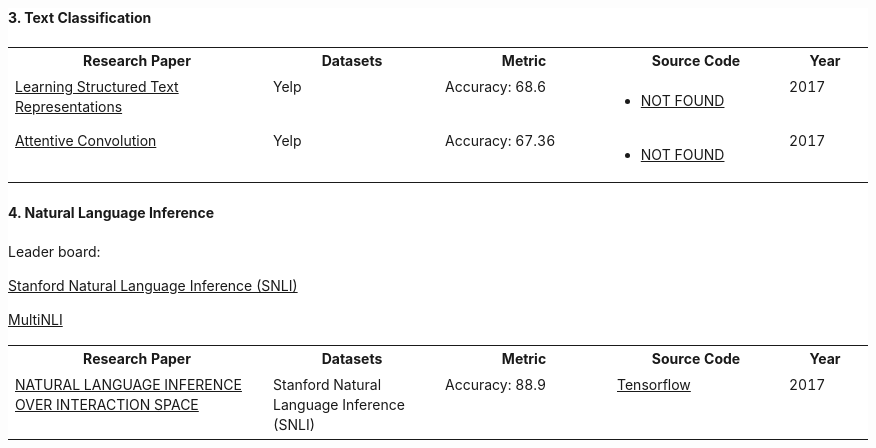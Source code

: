 #### 3. Text Classification

<table>
  <tbody>
    <tr>
      <th width="30%">Research Paper</th>
      <th align="center" width="20%">Datasets</th>
      <th align="center" width="20%">Metric</th>
      <th align="center" width="20%">Source Code</th>
      <th align="center" width="10%">Year</th>
    </tr>
    <tr>
      <td><a href='https://arxiv.org/abs/1705.09207'> Learning Structured Text Representations </a></td>
      <td align="left">Yelp</td>
      <td align="left">Accuracy: 68.6</td>
      <td align="left"> <ul><li><a href=''>NOT FOUND</a></ul></li></td>
      <td align="left">2017</td>    
    </tr>
    <tr>
      <td><a href='https://arxiv.org/pdf/1710.00519.pdf'>Attentive Convolution</a></td>
      <td align="left">Yelp</td>
      <td align="left">Accuracy: 67.36</td>
      <td align="left"> <ul><li><a href=''>NOT FOUND</a></ul></li></td>
      <td align="left">2017</td>   
    </tr>
  </tbody>
</table>

#### 4. Natural Language Inference 
Leader board: 

[Stanford Natural Language Inference (SNLI)](https://nlp.stanford.edu/projects/snli/)

[MultiNLI](https://www.kaggle.com/c/multinli-matched-open-evaluation/leaderboard)

<table>
  <tbody>
    <tr>
      <th width="30%">Research Paper</th>
      <th align="center" width="20%">Datasets</th>
      <th align="center" width="20%">Metric</th>
      <th align="center" width="20%">Source Code</th>
      <th align="center" width="10%">Year</th>
    </tr>
    <tr>
      <td><a href='https://arxiv.org/pdf/1709.04348.pdf'> NATURAL LANGUAGE INFERENCE OVER INTERACTION SPACE </a></td>
      <td align="left">Stanford Natural Language Inference (SNLI)</td>
      <td align="left">Accuracy: 88.9</td>
      <td align="left"><a href='https://github.com/YichenGong/Densely-Interactive-Inference-Network'>Tensorflow</a> </td>
      <td align="left">2017</td>    
  </tr>
  </tbody>
</table>
